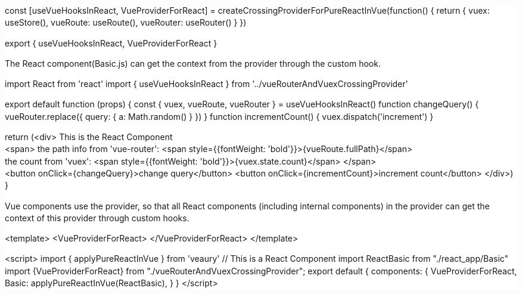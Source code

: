 const \[useVueHooksInReact, VueProviderForReact\] \= createCrossingProviderForPureReactInVue(function() {
  return {
    vuex: useStore(),
    vueRoute: useRoute(),
    vueRouter: useRouter()
  }
})

export {
  useVueHooksInReact,
  VueProviderForReact
}

The React component(Basic.js) can get the context from the provider through the custom hook.

import React from 'react'
import { useVueHooksInReact } from '../vueRouterAndVuexCrossingProvider'

export default function (props) {
  const { vuex, vueRoute, vueRouter } \= useVueHooksInReact()
  function changeQuery() {
    vueRouter.replace({
      query: {
        a: Math.random()
      }
    })
  }
  function incrementCount() {
    vuex.dispatch('increment')
  }
  
  return (<div\>
    This is the React Component<br/>
    <span\>
      the path info from 'vue-router': <span style\={{fontWeight: 'bold'}}\>{vueRoute.fullPath}</span\><br/>
      the count from 'vuex': <span style\={{fontWeight: 'bold'}}\>{vuex.state.count}</span\>
    </span\><br/>
    <button onClick\={changeQuery}\>change query</button\> <button onClick\={incrementCount}\>increment count</button\>
  </div\>)
}

Vue components use the provider, so that all React components (including internal components) in the provider can get the context of this provider through custom hooks.

<template\>
  <VueProviderForReact\>
    <Basic/>
  </VueProviderForReact\>
</template\>

<script\>
import { applyPureReactInVue } from 'veaury'
// This is a React Component
import ReactBasic from "./react\_app/Basic"
import {VueProviderForReact} from "./vueRouterAndVuexCrossingProvider";
export default {
  components: {
    VueProviderForReact,
    Basic: applyPureReactInVue(ReactBasic),
  }
}
</script\>
